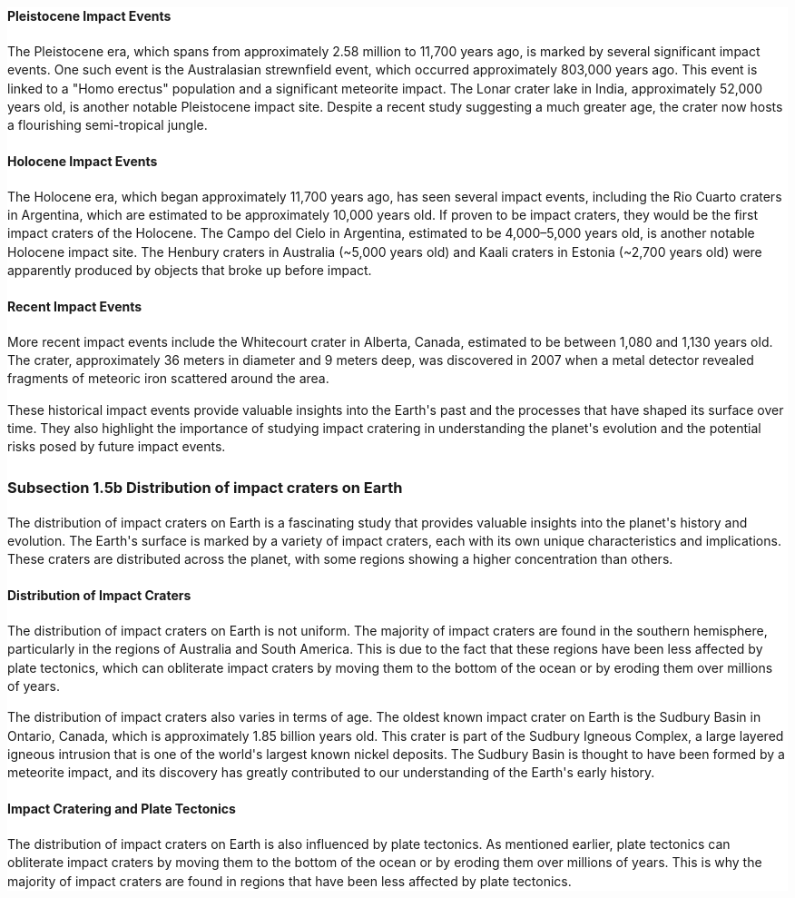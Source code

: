 #### Pleistocene Impact Events

The Pleistocene era, which spans from approximately 2.58 million to 11,700 years ago, is marked by several significant impact events. One such event is the Australasian strewnfield event, which occurred approximately 803,000 years ago. This event is linked to a "Homo erectus" population and a significant meteorite impact. The Lonar crater lake in India, approximately 52,000 years old, is another notable Pleistocene impact site. Despite a recent study suggesting a much greater age, the crater now hosts a flourishing semi-tropical jungle.

#### Holocene Impact Events

The Holocene era, which began approximately 11,700 years ago, has seen several impact events, including the Rio Cuarto craters in Argentina, which are estimated to be approximately 10,000 years old. If proven to be impact craters, they would be the first impact craters of the Holocene. The Campo del Cielo in Argentina, estimated to be 4,000–5,000 years old, is another notable Holocene impact site. The Henbury craters in Australia (~5,000 years old) and Kaali craters in Estonia (~2,700 years old) were apparently produced by objects that broke up before impact.

#### Recent Impact Events

More recent impact events include the Whitecourt crater in Alberta, Canada, estimated to be between 1,080 and 1,130 years old. The crater, approximately 36 meters in diameter and 9 meters deep, was discovered in 2007 when a metal detector revealed fragments of meteoric iron scattered around the area.

These historical impact events provide valuable insights into the Earth's past and the processes that have shaped its surface over time. They also highlight the importance of studying impact cratering in understanding the planet's evolution and the potential risks posed by future impact events.




### Subsection 1.5b Distribution of impact craters on Earth

The distribution of impact craters on Earth is a fascinating study that provides valuable insights into the planet's history and evolution. The Earth's surface is marked by a variety of impact craters, each with its own unique characteristics and implications. These craters are distributed across the planet, with some regions showing a higher concentration than others.

#### Distribution of Impact Craters

The distribution of impact craters on Earth is not uniform. The majority of impact craters are found in the southern hemisphere, particularly in the regions of Australia and South America. This is due to the fact that these regions have been less affected by plate tectonics, which can obliterate impact craters by moving them to the bottom of the ocean or by eroding them over millions of years.

The distribution of impact craters also varies in terms of age. The oldest known impact crater on Earth is the Sudbury Basin in Ontario, Canada, which is approximately 1.85 billion years old. This crater is part of the Sudbury Igneous Complex, a large layered igneous intrusion that is one of the world's largest known nickel deposits. The Sudbury Basin is thought to have been formed by a meteorite impact, and its discovery has greatly contributed to our understanding of the Earth's early history.

#### Impact Cratering and Plate Tectonics

The distribution of impact craters on Earth is also influenced by plate tectonics. As mentioned earlier, plate tectonics can obliterate impact craters by moving them to the bottom of the ocean or by eroding them over millions of years. This is why the majority of impact craters are found in regions that have been less affected by plate tectonics.
